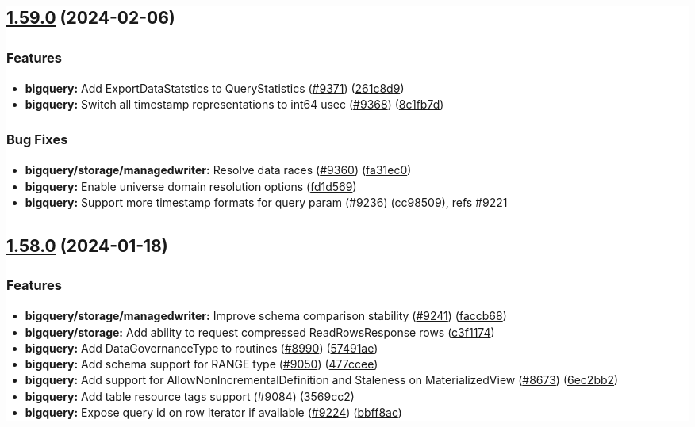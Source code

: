 ## [1.59.0](https://github.com/googleapis/google-cloud-go/compare/bigquery/v1.58.0...bigquery/v1.59.0) (2024-02-06)


### Features

* **bigquery:** Add ExportDataStatstics to QueryStatistics ([#9371](https://github.com/googleapis/google-cloud-go/issues/9371)) ([261c8d9](https://github.com/googleapis/google-cloud-go/commit/261c8d944b53ac8953ea7d771c4bb50e4078d508))
* **bigquery:** Switch all timestamp representations to int64 usec ([#9368](https://github.com/googleapis/google-cloud-go/issues/9368)) ([8c1fb7d](https://github.com/googleapis/google-cloud-go/commit/8c1fb7d4728ebc3b21cb0d601952966dca9cd1e8))


### Bug Fixes

* **bigquery/storage/managedwriter:** Resolve data races ([#9360](https://github.com/googleapis/google-cloud-go/issues/9360)) ([fa31ec0](https://github.com/googleapis/google-cloud-go/commit/fa31ec0c0f04302a9713a9b1d3228bda2ba135c6))
* **bigquery:** Enable universe domain resolution options ([fd1d569](https://github.com/googleapis/google-cloud-go/commit/fd1d56930fa8a747be35a224611f4797b8aeb698))
* **bigquery:** Support more timestamp formats for query param ([#9236](https://github.com/googleapis/google-cloud-go/issues/9236)) ([cc98509](https://github.com/googleapis/google-cloud-go/commit/cc98509fc7961e3d3619b837d13e69f9621386e8)), refs [#9221](https://github.com/googleapis/google-cloud-go/issues/9221)

## [1.58.0](https://github.com/googleapis/google-cloud-go/compare/bigquery/v1.57.1...bigquery/v1.58.0) (2024-01-18)


### Features

* **bigquery/storage/managedwriter:** Improve schema comparison stability ([#9241](https://github.com/googleapis/google-cloud-go/issues/9241)) ([faccb68](https://github.com/googleapis/google-cloud-go/commit/faccb68deeb18ad51875042242a1141285448bbb))
* **bigquery/storage:** Add ability to request compressed ReadRowsResponse rows ([c3f1174](https://github.com/googleapis/google-cloud-go/commit/c3f1174dc29d1c00d514a69590bd83f9b08a60d1))
* **bigquery:** Add DataGovernanceType to routines ([#8990](https://github.com/googleapis/google-cloud-go/issues/8990)) ([57491ae](https://github.com/googleapis/google-cloud-go/commit/57491ae3b7bbcee2abe1064dfb4f18cb3a511265))
* **bigquery:** Add schema support for RANGE type ([#9050](https://github.com/googleapis/google-cloud-go/issues/9050)) ([477ccee](https://github.com/googleapis/google-cloud-go/commit/477ccee8eb210a0e0f9c71513318e0fbbd08928c))
* **bigquery:** Add support for AllowNonIncrementalDefinition and Staleness on MaterializedView ([#8673](https://github.com/googleapis/google-cloud-go/issues/8673)) ([6ec2bb2](https://github.com/googleapis/google-cloud-go/commit/6ec2bb218335acf791af859852fc6c8e9bea7a08))
* **bigquery:** Add table resource tags support ([#9084](https://github.com/googleapis/google-cloud-go/issues/9084)) ([3569cc2](https://github.com/googleapis/google-cloud-go/commit/3569cc27b3357c3f62ccfae1670a1bf6383dee9a))
* **bigquery:** Expose query id on row iterator if available ([#9224](https://github.com/googleapis/google-cloud-go/issues/9224)) ([bbff8ac](https://github.com/googleapis/google-cloud-go/commit/bbff8ac817fb95af219c588bdadc0ca1784c5c0c))

